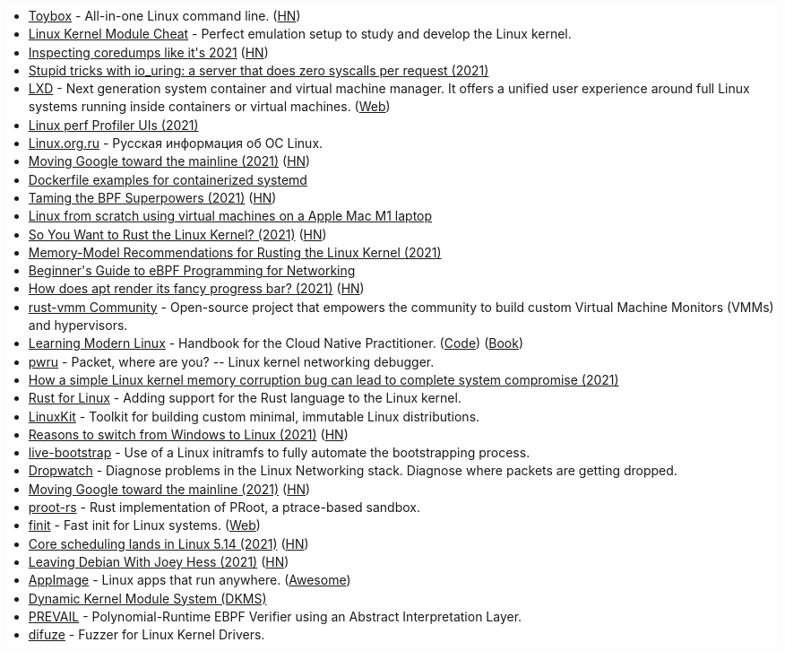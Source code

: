 - [Toybox](https://github.com/landley/toybox) - All-in-one Linux command line. ([HN](https://news.ycombinator.com/item?id=28627433))
- [Linux Kernel Module Cheat](https://github.com/cirosantilli/linux-kernel-module-cheat) - Perfect emulation setup to study and develop the Linux kernel.
- [Inspecting coredumps like it's 2021](https://nixos.mayflower.consulting/blog/2021/09/06/coredumpctl/) ([HN](https://news.ycombinator.com/item?id=28596933))
- [Stupid tricks with io_uring: a server that does zero syscalls per request (2021)](https://wjwh.eu/posts/2021-10-01-no-syscall-server-iouring.html)
- [LXD](https://github.com/lxc/lxd) - Next generation system container and virtual machine manager. It offers a unified user experience around full Linux systems running inside containers or virtual machines. ([Web](https://linuxcontainers.org/lxd/))
- [Linux perf Profiler UIs (2021)](https://www.markhansen.co.nz/profiler-uis/)
- [Linux.org.ru](https://www.linux.org.ru/) - Русская информация об ОС Linux.
- [Moving Google toward the mainline (2021)](https://lwn.net/SubscriberLink/871195/d7e9acf5894446e6/) ([HN](https://news.ycombinator.com/item?id=28767854))
- [Dockerfile examples for containerized systemd](https://github.com/AkihiroSuda/containerized-systemd)
- [Taming the BPF Superpowers (2021)](https://lwn.net/Articles/870269/) ([HN](https://news.ycombinator.com/item?id=28817794))
- [Linux from scratch using virtual machines on a Apple Mac M1 laptop](https://philsyme.github.io/lfs-tw/)
- [So You Want to Rust the Linux Kernel? (2021)](https://paulmck.livejournal.com/62436.html) ([HN](https://news.ycombinator.com/item?id=28826246))
- [Memory-Model Recommendations for Rusting the Linux Kernel (2021)](https://paulmck.livejournal.com/65341.html)
- [Beginner's Guide to eBPF Programming for Networking](https://github.com/lizrice/ebpf-networking)
- [How does apt render its fancy progress bar? (2021)](https://mdk.fr/blog/how-apt-does-its-fancy-progress-bar.html) ([HN](https://news.ycombinator.com/item?id=28850036))
- [rust-vmm Community](https://github.com/rust-vmm/community) - Open-source project that empowers the community to build custom Virtual Machine Monitors (VMMs) and hypervisors.
- [Learning Modern Linux](https://modern-linux.info/) - Handbook for the Cloud Native Practitioner. ([Code](https://github.com/mhausenblas/modern-linux.info)) ([Book](https://www.oreilly.com/library/view/learning-modern-linux/9781098108939/))
- [pwru](https://github.com/cilium/pwru) - Packet, where are you? -- Linux kernel networking debugger.
- [How a simple Linux kernel memory corruption bug can lead to complete system compromise (2021)](https://googleprojectzero.blogspot.com/2021/10/how-simple-linux-kernel-memory.html)
- [Rust for Linux](https://github.com/Rust-for-Linux/linux) - Adding support for the Rust language to the Linux kernel.
- [LinuxKit](https://github.com/linuxkit/linuxkit) - Toolkit for building custom minimal, immutable Linux distributions.
- [Reasons to switch from Windows to Linux (2021)](https://www.lpi.org/blog/2021/10/05/eleven-reasons-switch-windows-linux) ([HN](https://news.ycombinator.com/item?id=28957211))
- [live-bootstrap](https://github.com/fosslinux/live-bootstrap) - Use of a Linux initramfs to fully automate the bootstrapping process.
- [Dropwatch](https://github.com/nhorman/dropwatch) - Diagnose problems in the Linux Networking stack. Diagnose where packets are getting dropped.
- [Moving Google toward the mainline (2021)](https://lwn.net/Articles/871195/) ([HN](https://news.ycombinator.com/item?id=28767854))
- [proot-rs](https://github.com/proot-me/proot-rs) - Rust implementation of PRoot, a ptrace-based sandbox.
- [finit](https://github.com/troglobit/finit) - Fast init for Linux systems. ([Web](https://troglobit.com/projects/finit/))
- [Core scheduling lands in Linux 5.14 (2021)](https://lwn.net/Articles/861251/) ([HN](https://news.ycombinator.com/item?id=29075423))
- [Leaving Debian With Joey Hess (2021)](https://corecursive.com/leaving-debian/) ([HN](https://news.ycombinator.com/item?id=29081087))
- [AppImage](https://appimage.org/) - Linux apps that run anywhere. ([Awesome](https://github.com/AppImage/awesome-appimage))
- [Dynamic Kernel Module System (DKMS)](https://github.com/dell/dkms)
- [PREVAIL](https://github.com/vbpf/ebpf-verifier) - Polynomial-Runtime EBPF Verifier using an Abstract Interpretation Layer.
- [difuze](https://github.com/ucsb-seclab/difuze) - Fuzzer for Linux Kernel Drivers.